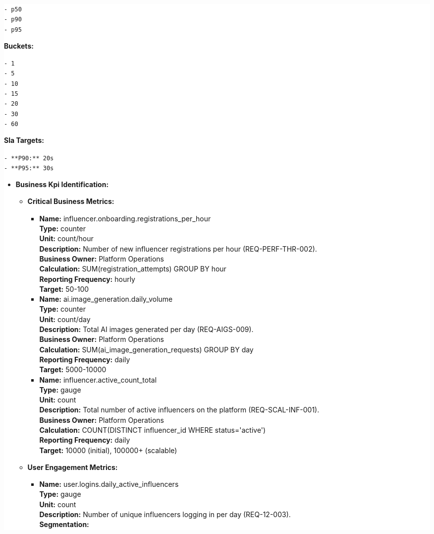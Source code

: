     - p50
    - p90
    - p95
    
**Buckets:**
    
    - 1
    - 5
    - 10
    - 15
    - 20
    - 30
    - 60
    
**Sla Targets:**
    
    - **P90:** 20s
    - **P95:** 30s
    
    
  
- **Business Kpi Identification:**
  
  - **Critical Business Metrics:**
    
    - **Name:** influencer.onboarding.registrations_per_hour  
**Type:** counter  
**Unit:** count/hour  
**Description:** Number of new influencer registrations per hour (REQ-PERF-THR-002).  
**Business Owner:** Platform Operations  
**Calculation:** SUM(registration_attempts) GROUP BY hour  
**Reporting Frequency:** hourly  
**Target:** 50-100  
    - **Name:** ai.image_generation.daily_volume  
**Type:** counter  
**Unit:** count/day  
**Description:** Total AI images generated per day (REQ-AIGS-009).  
**Business Owner:** Platform Operations  
**Calculation:** SUM(ai_image_generation_requests) GROUP BY day  
**Reporting Frequency:** daily  
**Target:** 5000-10000  
    - **Name:** influencer.active_count_total  
**Type:** gauge  
**Unit:** count  
**Description:** Total number of active influencers on the platform (REQ-SCAL-INF-001).  
**Business Owner:** Platform Operations  
**Calculation:** COUNT(DISTINCT influencer_id WHERE status='active')  
**Reporting Frequency:** daily  
**Target:** 10000 (initial), 100000+ (scalable)  
    
  - **User Engagement Metrics:**
    
    - **Name:** user.logins.daily_active_influencers  
**Type:** gauge  
**Unit:** count  
**Description:** Number of unique influencers logging in per day (REQ-12-003).  
**Segmentation:**
    